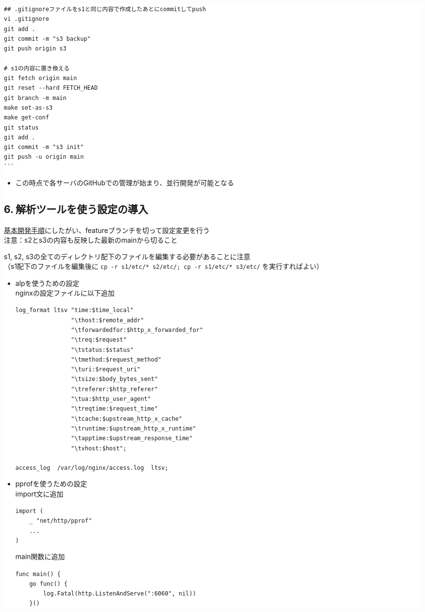     ## .gitignoreファイルをs1と同じ内容で作成したあとにcommitしてpush
    vi .gitignore
    git add .
    git commit -m "s3 backup"
    git push origin s3

    # s1の内容に置き換える
    git fetch origin main
    git reset --hard FETCH_HEAD
    git branch -m main
    make set-as-s3
    make get-conf
    git status
    git add .
    git commit -m "s3 init"
    git push -u origin main    
    ```
- この時点で各サーバのGitHubでの管理が始まり、並行開発が可能となる

## 6. 解析ツールを使う設定の導入
[基本開発手順](基本開発手順.md)にしたがい、featureブランチを切って設定変更を行う<br>
注意：s2とs3の内容も反映した最新のmainから切ること

s1, s2, s3の全てのディレクトリ配下のファイルを編集する必要があることに注意<br>
（s1配下のファイルを編集後に `cp -r s1/etc/* s2/etc/; cp -r s1/etc/* s3/etc/` を実行すればよい）

- alpを使うための設定<br>
    nginxの設定ファイルに以下追加
    ```
    log_format ltsv "time:$time_local"
                    "\thost:$remote_addr"
                    "\tforwardedfor:$http_x_forwarded_for"
                    "\treq:$request"
                    "\tstatus:$status"
                    "\tmethod:$request_method"
                    "\turi:$request_uri"
                    "\tsize:$body_bytes_sent"
                    "\treferer:$http_referer"
                    "\tua:$http_user_agent"
                    "\treqtime:$request_time"
                    "\tcache:$upstream_http_x_cache"
                    "\truntime:$upstream_http_x_runtime"
                    "\tapptime:$upstream_response_time"
                    "\tvhost:$host";
    
    access_log  /var/log/nginx/access.log  ltsv;
    ```

- pprofを使うための設定<br>
    import文に追加
    ```
    import (
        _ "net/http/pprof"
        ...
    )
    ```
    main関数に追加
    ```
    func main() {
        go func() {
            log.Fatal(http.ListenAndServe(":6060", nil))
        }()